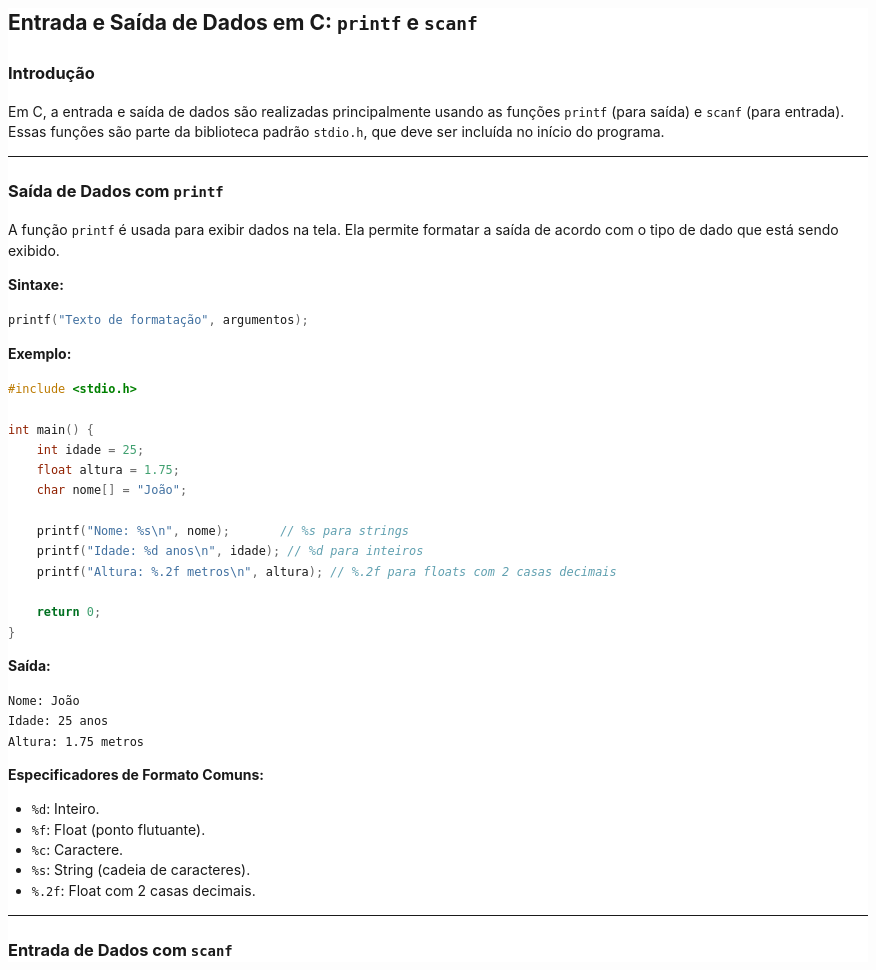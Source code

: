 ## **Entrada e Saída de Dados em C: `printf` e `scanf`**

### **Introdução**

Em C, a entrada e saída de dados são realizadas principalmente usando as funções `printf` (para saída) e `scanf` (para entrada). Essas funções são parte da biblioteca padrão `stdio.h`, que deve ser incluída no início do programa.

---

### **Saída de Dados com `printf`**

A função `printf` é usada para exibir dados na tela. Ela permite formatar a saída de acordo com o tipo de dado que está sendo exibido.

**Sintaxe:**
```c
printf("Texto de formatação", argumentos);
```

**Exemplo:**
```c
#include <stdio.h>

int main() {
    int idade = 25;
    float altura = 1.75;
    char nome[] = "João";

    printf("Nome: %s\n", nome);       // %s para strings
    printf("Idade: %d anos\n", idade); // %d para inteiros
    printf("Altura: %.2f metros\n", altura); // %.2f para floats com 2 casas decimais

    return 0;
}
```

**Saída:**
```
Nome: João
Idade: 25 anos
Altura: 1.75 metros
```

**Especificadores de Formato Comuns:**
- `%d`: Inteiro.
- `%f`: Float (ponto flutuante).
- `%c`: Caractere.
- `%s`: String (cadeia de caracteres).
- `%.2f`: Float com 2 casas decimais.

---

### **Entrada de Dados com `scanf`**
